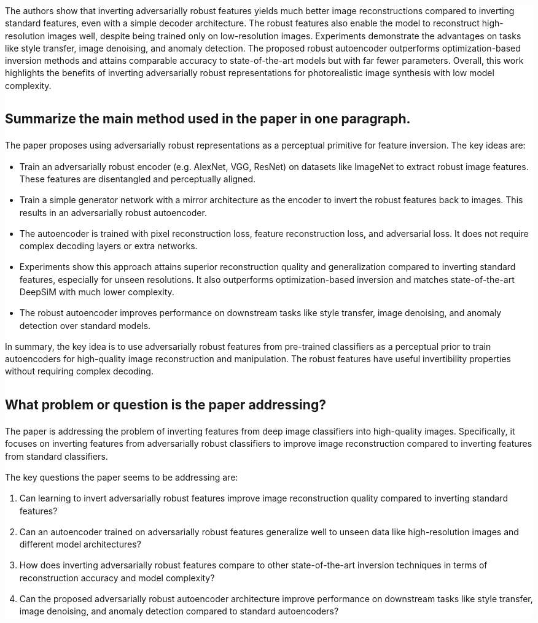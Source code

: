 The authors show that inverting adversarially robust features yields much better image reconstructions compared to inverting standard features, even with a simple decoder architecture. The robust features also enable the model to reconstruct high-resolution images well, despite being trained only on low-resolution images. Experiments demonstrate the advantages on tasks like style transfer, image denoising, and anomaly detection. The proposed robust autoencoder outperforms optimization-based inversion methods and attains comparable accuracy to state-of-the-art models but with far fewer parameters. Overall, this work highlights the benefits of inverting adversarially robust representations for photorealistic image synthesis with low model complexity.


## Summarize the main method used in the paper in one paragraph.

 The paper proposes using adversarially robust representations as a perceptual primitive for feature inversion. The key ideas are:

- Train an adversarially robust encoder (e.g. AlexNet, VGG, ResNet) on datasets like ImageNet to extract robust image features. These features are disentangled and perceptually aligned. 

- Train a simple generator network with a mirror architecture as the encoder to invert the robust features back to images. This results in an adversarially robust autoencoder.

- The autoencoder is trained with pixel reconstruction loss, feature reconstruction loss, and adversarial loss. It does not require complex decoding layers or extra networks.

- Experiments show this approach attains superior reconstruction quality and generalization compared to inverting standard features, especially for unseen resolutions. It also outperforms optimization-based inversion and matches state-of-the-art DeepSiM with much lower complexity.

- The robust autoencoder improves performance on downstream tasks like style transfer, image denoising, and anomaly detection over standard models.

In summary, the key idea is to use adversarially robust features from pre-trained classifiers as a perceptual prior to train autoencoders for high-quality image reconstruction and manipulation. The robust features have useful invertibility properties without requiring complex decoding.


## What problem or question is the paper addressing?

 The paper is addressing the problem of inverting features from deep image classifiers into high-quality images. Specifically, it focuses on inverting features from adversarially robust classifiers to improve image reconstruction compared to inverting features from standard classifiers. 

The key questions the paper seems to be addressing are:

1) Can learning to invert adversarially robust features improve image reconstruction quality compared to inverting standard features?

2) Can an autoencoder trained on adversarially robust features generalize well to unseen data like high-resolution images and different model architectures? 

3) How does inverting adversarially robust features compare to other state-of-the-art inversion techniques in terms of reconstruction accuracy and model complexity?

4) Can the proposed adversarially robust autoencoder architecture improve performance on downstream tasks like style transfer, image denoising, and anomaly detection compared to standard autoencoders?
